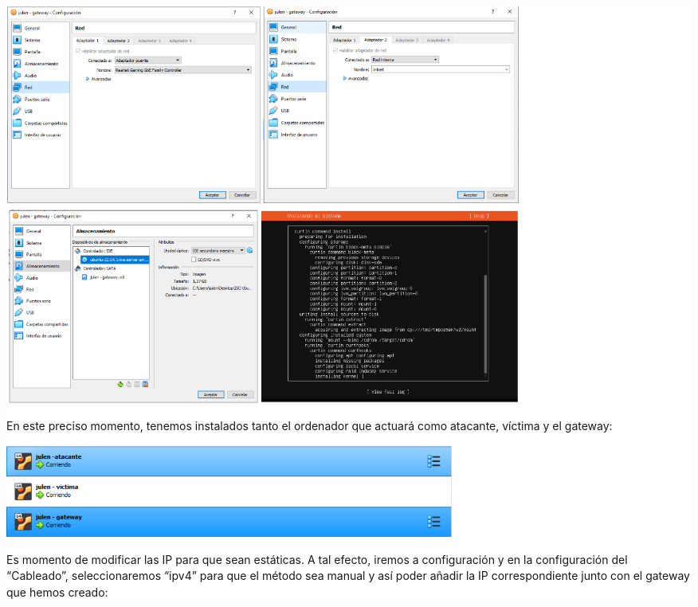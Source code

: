<img src="/assets/images/LAN_Ettercap/Config_ub_serv_gatew.png" alt="imageError" style="width:75%;">

En este preciso momento, tenemos instalados tanto el ordenador que actuará como atacante, víctima y el gateway:

<img src="/assets/images/LAN_Ettercap/running_machines.png" alt="imageError" style="width:65%;">

Es momento de modificar las IP para que sean estáticas. A tal efecto, iremos a configuración y en la configuración del “Cableado”, seleccionaremos “ipv4” para que el método sea manual y así poder añadir la IP correspondiente junto con el gateway que hemos creado:
